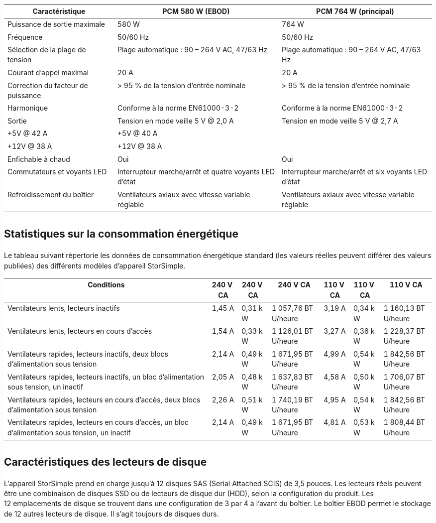 | Caractéristique | PCM 580 W (EBOD) | PCM 764 W (principal) |
| --- | --- | --- |
| Puissance de sortie maximale |580 W |764 W |
| Fréquence |50/60 Hz |50/60 Hz |
| Sélection de la plage de tension |Plage automatique : 90 – 264 V AC, 47/63 Hz |Plage automatique : 90 – 264 V AC, 47/63 Hz |
| Courant d’appel maximal |20 A |20 A |
| Correction du facteur de puissance |> 95 % de la tension d’entrée nominale |> 95 % de la tension d’entrée nominale |
| Harmonique |Conforme à la norme EN61000-3-2 |Conforme à la norme EN61000-3-2 |
| Sortie |Tension en mode veille 5 V \@ 2,0 A |Tension en mode veille 5 V \@ 2,7 A |
| +5V \@ 42 A |+5V \@ 40 A | |
| +12V \@ 38 A |+12V \@ 38 A | |
| Enfichable à chaud |Oui |Oui |
| Commutateurs et voyants LED |Interrupteur marche/arrêt et quatre voyants LED d’état |Interrupteur marche/arrêt et six voyants LED d’état |
| Refroidissement du boîtier |Ventilateurs axiaux avec vitesse variable réglable |Ventilateurs axiaux avec vitesse variable réglable |

## <a name="power-consumption-statistics"></a>Statistiques sur la consommation énergétique

Le tableau suivant répertorie les données de consommation énergétique standard (les valeurs réelles peuvent différer des valeurs publiées) des différents modèles d’appareil StorSimple.

| Conditions | 240 V CA | 240 V CA | 240 V CA | 110 V CA | 110 V CA | 110 V CA |
| --- | --- | --- | --- | --- | --- | --- |
|  Ventilateurs lents, lecteurs inactifs |1,45 A |0,31 kW |1 057,76 BTU/heure |3,19 A |0,34 kW |1 160,13 BTU/heure |
|  Ventilateurs lents, lecteurs en cours d’accès |1,54 A |0,33 kW |1 126,01 BTU/heure |3,27 A |0,36 kW |1 228,37 BTU/heure |
|  Ventilateurs rapides, lecteurs inactifs, deux blocs d’alimentation sous tension |2,14 A |0,49 kW |1 671,95 BTU/heure |4,99 A |0,54 kW |1 842,56 BTU/heure |
|  Ventilateurs rapides, lecteurs inactifs, un bloc d’alimentation sous tension, un inactif |2,05 A |0,48 kW |1 637,83 BTU/heure |4,58 A |0,50 kW |1 706,07 BTU/heure |
|  Ventilateurs rapides, lecteurs en cours d’accès, deux blocs d’alimentation sous tension |2,26 A |0,51 kW |1 740,19 BTU/heure |4,95 A |0,54 kW |1 842,56 BTU/heure |
|  Ventilateurs rapides, lecteurs en cours d’accès, un bloc d’alimentation sous tension, un inactif |2,14 A |0,49 kW |1 671,95 BTU/heure |4,81 A |0,53 kW |1 808,44 BTU/heure |

## <a name="disk-drive-specifications"></a>Caractéristiques des lecteurs de disque

L’appareil StorSimple prend en charge jusqu’à 12 disques SAS (Serial Attached SCIS) de 3,5 pouces. Les lecteurs réels peuvent être une combinaison de disques SSD ou de lecteurs de disque dur (HDD), selon la configuration du produit. Les 12 emplacements de disque se trouvent dans une configuration de 3 par 4 à l’avant du boîtier. Le boîtier EBOD permet le stockage de 12 autres lecteurs de disque. Il s’agit toujours de disques durs.
